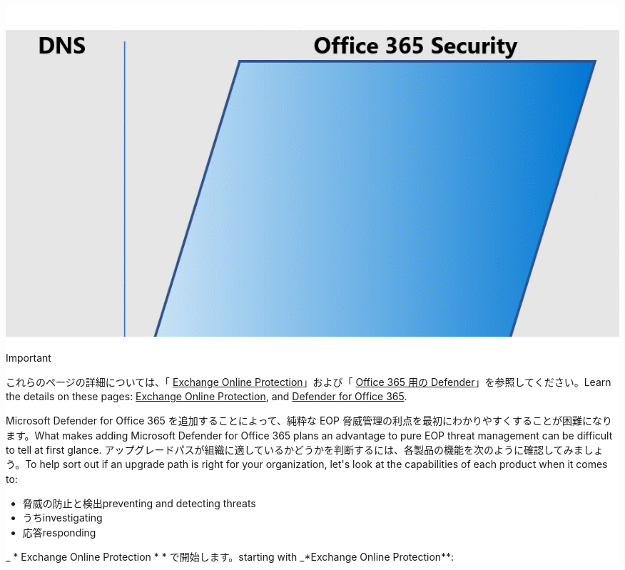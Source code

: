 <br/>

![EOP および Microsoft Defender for Office 365 と、セキュリティ上の強調。保護と検出から、調査と応答に進みます。](../../media/tp_EOPATPP1P2Take6.gif#lightbox)


> [!IMPORTANT]
> <span data-ttu-id="667c8-144">これらのページの詳細については、「 [Exchange Online Protection](https://docs.microsoft.com/microsoft-365/security/office-365-security/exchange-online-protection-overview)」および「 [Office 365 用の Defender](https://docs.microsoft.com/microsoft-365/security/office-365-security/office-365-atp)」を参照してください。</span><span class="sxs-lookup"><span data-stu-id="667c8-144">Learn the details on these pages: [Exchange Online Protection](https://docs.microsoft.com/microsoft-365/security/office-365-security/exchange-online-protection-overview), and [Defender for Office 365](https://docs.microsoft.com/microsoft-365/security/office-365-security/office-365-atp).</span></span>

<span data-ttu-id="667c8-145">Microsoft Defender for Office 365 を追加することによって、純粋な EOP 脅威管理の利点を最初にわかりやすくすることが困難になります。</span><span class="sxs-lookup"><span data-stu-id="667c8-145">What makes adding Microsoft Defender for Office 365 plans an advantage to pure EOP threat management can be difficult to tell at first glance.</span></span> <span data-ttu-id="667c8-146">アップグレードパスが組織に適しているかどうかを判断するには、各製品の機能を次のように確認してみましょう。</span><span class="sxs-lookup"><span data-stu-id="667c8-146">To help sort out if an upgrade path is right for your organization, let's look at the capabilities of each product when it comes to:</span></span>

 - <span data-ttu-id="667c8-147">脅威の防止と検出</span><span class="sxs-lookup"><span data-stu-id="667c8-147">preventing and detecting threats</span></span>
 - <span data-ttu-id="667c8-148">うち</span><span class="sxs-lookup"><span data-stu-id="667c8-148">investigating</span></span>
 - <span data-ttu-id="667c8-149">応答</span><span class="sxs-lookup"><span data-stu-id="667c8-149">responding</span></span>

<span data-ttu-id="667c8-150">_ \* Exchange Online Protection \* \* で開始します。</span><span class="sxs-lookup"><span data-stu-id="667c8-150">starting with _\*Exchange Online Protection\*\*:</span></span>
<p>
